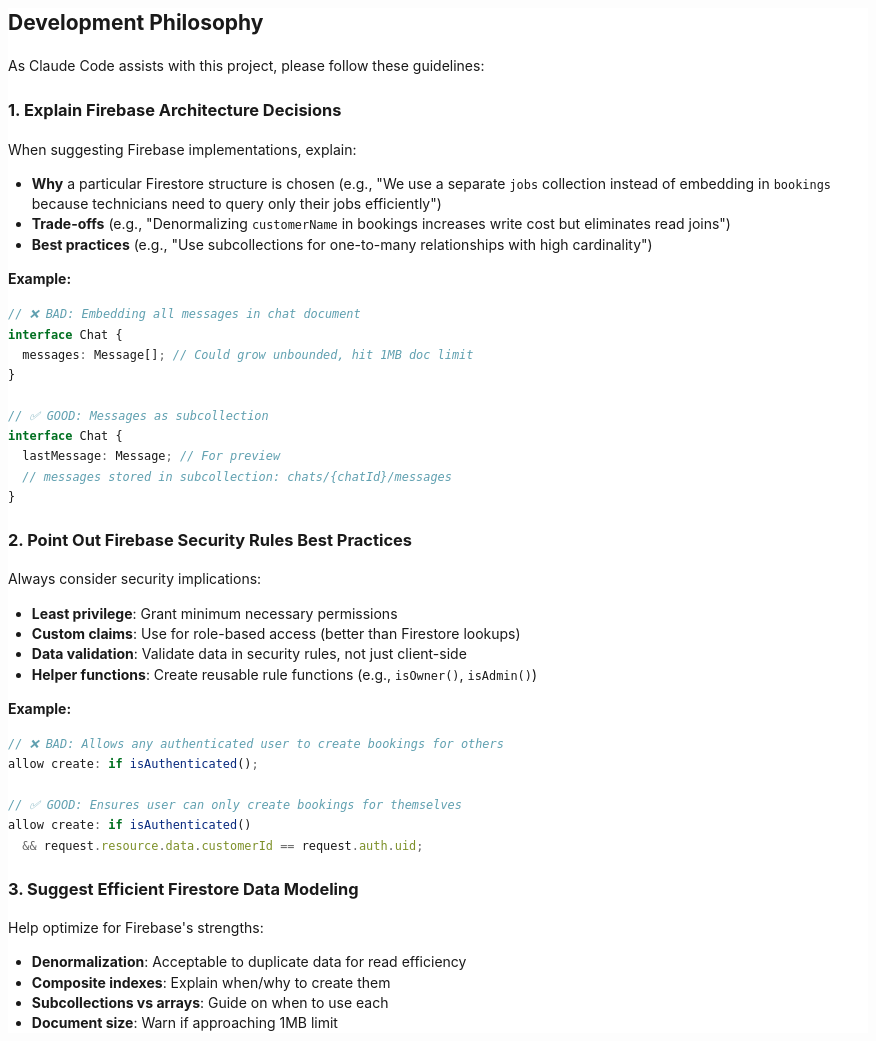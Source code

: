 
## Development Philosophy

As Claude Code assists with this project, please follow these guidelines:

### 1. **Explain Firebase Architecture Decisions**

When suggesting Firebase implementations, explain:
- **Why** a particular Firestore structure is chosen (e.g., "We use a separate `jobs` collection instead of embedding in `bookings` because technicians need to query only their jobs efficiently")
- **Trade-offs** (e.g., "Denormalizing `customerName` in bookings increases write cost but eliminates read joins")
- **Best practices** (e.g., "Use subcollections for one-to-many relationships with high cardinality")

**Example:**
```typescript
// ❌ BAD: Embedding all messages in chat document
interface Chat {
  messages: Message[]; // Could grow unbounded, hit 1MB doc limit
}

// ✅ GOOD: Messages as subcollection
interface Chat {
  lastMessage: Message; // For preview
  // messages stored in subcollection: chats/{chatId}/messages
}
```

### 2. **Point Out Firebase Security Rules Best Practices**

Always consider security implications:
- **Least privilege**: Grant minimum necessary permissions
- **Custom claims**: Use for role-based access (better than Firestore lookups)
- **Data validation**: Validate data in security rules, not just client-side
- **Helper functions**: Create reusable rule functions (e.g., `isOwner()`, `isAdmin()`)

**Example:**
```javascript
// ❌ BAD: Allows any authenticated user to create bookings for others
allow create: if isAuthenticated();

// ✅ GOOD: Ensures user can only create bookings for themselves
allow create: if isAuthenticated()
  && request.resource.data.customerId == request.auth.uid;
```

### 3. **Suggest Efficient Firestore Data Modeling**

Help optimize for Firebase's strengths:
- **Denormalization**: Acceptable to duplicate data for read efficiency
- **Composite indexes**: Explain when/why to create them
- **Subcollections vs arrays**: Guide on when to use each
- **Document size**: Warn if approaching 1MB limit
